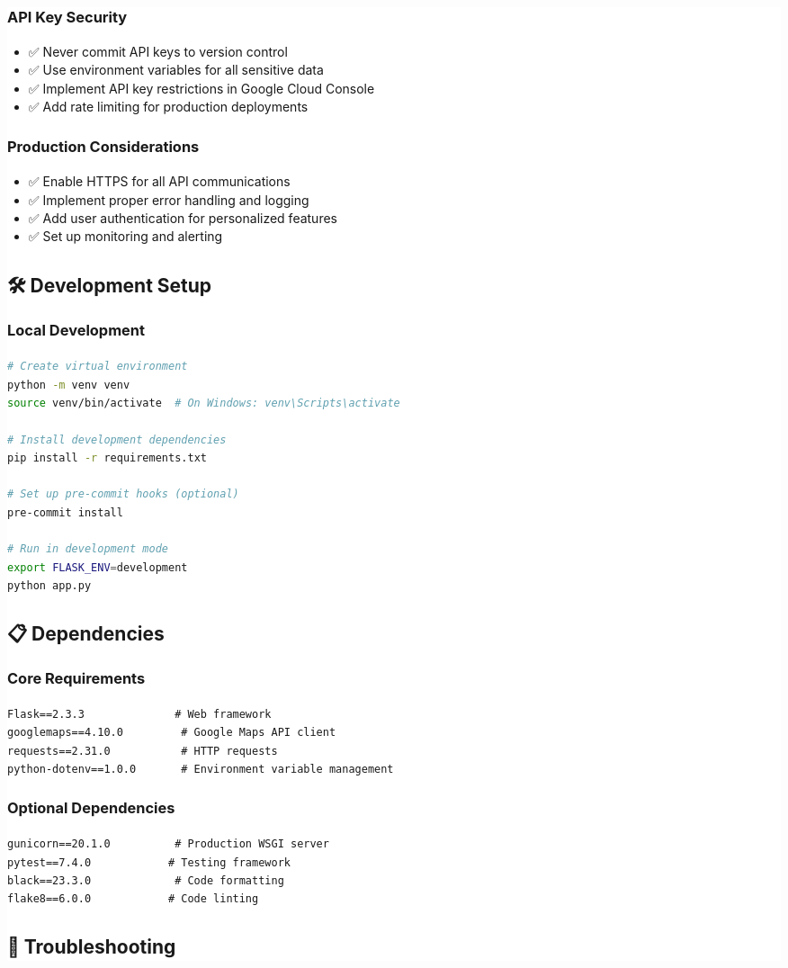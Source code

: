 ### API Key Security
- ✅ Never commit API keys to version control
- ✅ Use environment variables for all sensitive data
- ✅ Implement API key restrictions in Google Cloud Console
- ✅ Add rate limiting for production deployments

### Production Considerations
- ✅ Enable HTTPS for all API communications
- ✅ Implement proper error handling and logging
- ✅ Add user authentication for personalized features
- ✅ Set up monitoring and alerting

## 🛠️ Development Setup

### Local Development
```bash
# Create virtual environment
python -m venv venv
source venv/bin/activate  # On Windows: venv\Scripts\activate

# Install development dependencies
pip install -r requirements.txt

# Set up pre-commit hooks (optional)
pre-commit install

# Run in development mode
export FLASK_ENV=development
python app.py
```

## 📋 Dependencies

### Core Requirements
```txt
Flask==2.3.3              # Web framework
googlemaps==4.10.0         # Google Maps API client
requests==2.31.0           # HTTP requests
python-dotenv==1.0.0       # Environment variable management
```

### Optional Dependencies
```txt
gunicorn==20.1.0          # Production WSGI server
pytest==7.4.0            # Testing framework
black==23.3.0             # Code formatting
flake8==6.0.0            # Code linting
```

## 🐛 Troubleshooting
